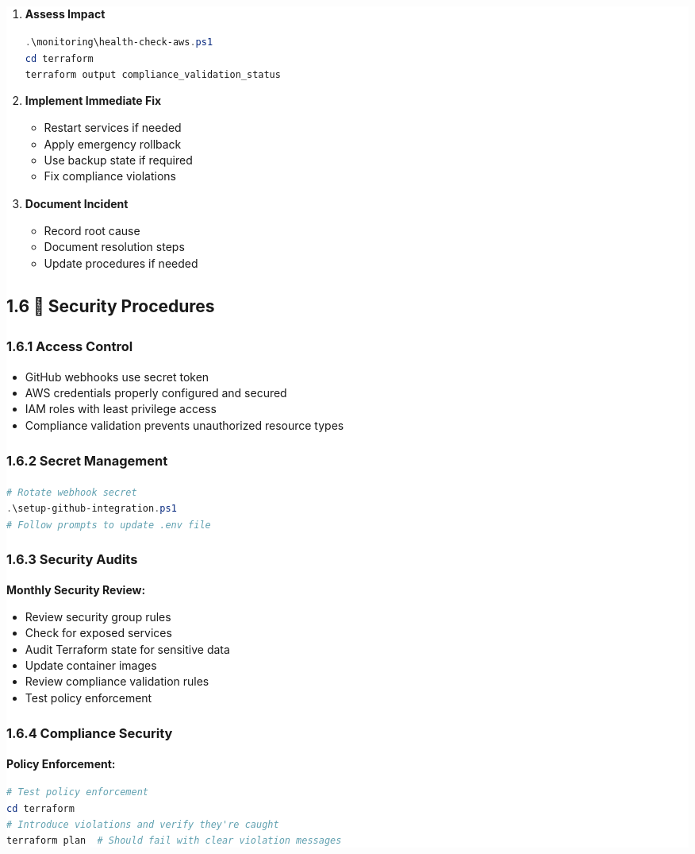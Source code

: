 1. **Assess Impact**

    ```powershell
    .\monitoring\health-check-aws.ps1
    cd terraform
    terraform output compliance_validation_status
    ```

2. **Implement Immediate Fix**

    - Restart services if needed
    - Apply emergency rollback
    - Use backup state if required
    - Fix compliance violations

3. **Document Incident**
    - Record root cause
    - Document resolution steps
    - Update procedures if needed

## 1.6 🔐 Security Procedures

### 1.6.1 Access Control

-   GitHub webhooks use secret token
-   AWS credentials properly configured and secured
-   IAM roles with least privilege access
-   Compliance validation prevents unauthorized resource types

### 1.6.2 Secret Management

```powershell
# Rotate webhook secret
.\setup-github-integration.ps1
# Follow prompts to update .env file
```

### 1.6.3 Security Audits

**Monthly Security Review:**

-   Review security group rules
-   Check for exposed services
-   Audit Terraform state for sensitive data
-   Update container images
-   Review compliance validation rules
-   Test policy enforcement

### 1.6.4 Compliance Security

**Policy Enforcement:**

```powershell
# Test policy enforcement
cd terraform
# Introduce violations and verify they're caught
terraform plan  # Should fail with clear violation messages
```
